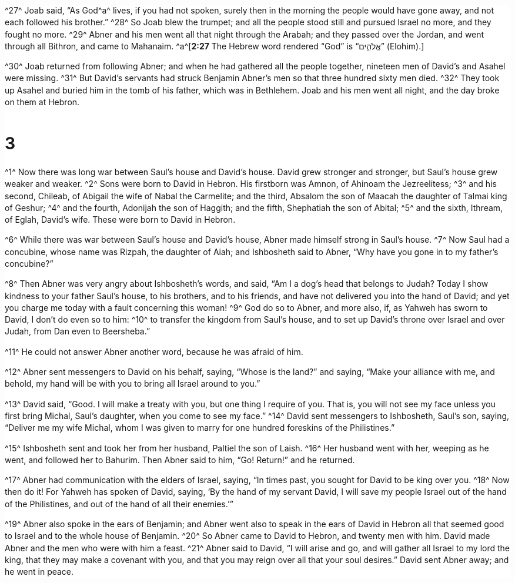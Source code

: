 ^27^ Joab said, “As God^a^ lives, if you had not spoken, surely then in the morning the people would have gone away, and not each followed his brother.” ^28^ So Joab blew the trumpet; and all the people stood still and pursued Israel no more, and they fought no more. ^29^ Abner and his men went all that night through the Arabah; and they passed over the Jordan, and went through all Bithron, and came to Mahanaim. 
^a^[**2:27** The Hebrew word rendered “God” is “אֱלֹהִ֑ים” (Elohim).]

^30^ Joab returned from following Abner; and when he had gathered all the people together, nineteen men of David’s and Asahel were missing. ^31^ But David’s servants had struck Benjamin Abner’s men so that three hundred sixty men died. ^32^ They took up Asahel and buried him in the tomb of his father, which was in Bethlehem. Joab and his men went all night, and the day broke on them at Hebron. 

# 3 
^1^ Now there was long war between Saul’s house and David’s house. David grew stronger and stronger, but Saul’s house grew weaker and weaker. ^2^ Sons were born to David in Hebron. His firstborn was Amnon, of Ahinoam the Jezreelitess; ^3^ and his second, Chileab, of Abigail the wife of Nabal the Carmelite; and the third, Absalom the son of Maacah the daughter of Talmai king of Geshur; ^4^ and the fourth, Adonijah the son of Haggith; and the fifth, Shephatiah the son of Abital; ^5^ and the sixth, Ithream, of Eglah, David’s wife. These were born to David in Hebron. 

^6^ While there was war between Saul’s house and David’s house, Abner made himself strong in Saul’s house. ^7^ Now Saul had a concubine, whose name was Rizpah, the daughter of Aiah; and Ishbosheth said to Abner, “Why have you gone in to my father’s concubine?” 

^8^ Then Abner was very angry about Ishbosheth’s words, and said, “Am I a dog’s head that belongs to Judah? Today I show kindness to your father Saul’s house, to his brothers, and to his friends, and have not delivered you into the hand of David; and yet you charge me today with a fault concerning this woman! ^9^ God do so to Abner, and more also, if, as Yahweh has sworn to David, I don’t do even so to him: ^10^ to transfer the kingdom from Saul’s house, and to set up David’s throne over Israel and over Judah, from Dan even to Beersheba.” 

^11^ He could not answer Abner another word, because he was afraid of him. 

^12^ Abner sent messengers to David on his behalf, saying, “Whose is the land?” and saying, “Make your alliance with me, and behold, my hand will be with you to bring all Israel around to you.” 

^13^ David said, “Good. I will make a treaty with you, but one thing I require of you. That is, you will not see my face unless you first bring Michal, Saul’s daughter, when you come to see my face.” ^14^ David sent messengers to Ishbosheth, Saul’s son, saying, “Deliver me my wife Michal, whom I was given to marry for one hundred foreskins of the Philistines.” 

^15^ Ishbosheth sent and took her from her husband, Paltiel the son of Laish. ^16^ Her husband went with her, weeping as he went, and followed her to Bahurim. Then Abner said to him, “Go! Return!” and he returned. 

^17^ Abner had communication with the elders of Israel, saying, “In times past, you sought for David to be king over you. ^18^ Now then do it! For Yahweh has spoken of David, saying, ‘By the hand of my servant David, I will save my people Israel out of the hand of the Philistines, and out of the hand of all their enemies.’” 

^19^ Abner also spoke in the ears of Benjamin; and Abner went also to speak in the ears of David in Hebron all that seemed good to Israel and to the whole house of Benjamin. ^20^ So Abner came to David to Hebron, and twenty men with him. David made Abner and the men who were with him a feast. ^21^ Abner said to David, “I will arise and go, and will gather all Israel to my lord the king, that they may make a covenant with you, and that you may reign over all that your soul desires.” David sent Abner away; and he went in peace. 
